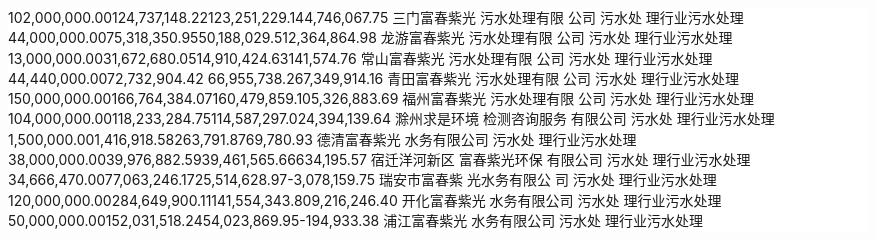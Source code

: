 102,000,000.00124,737,148.22123,251,229.144,746,067.75
三门富春紫光
污水处理有限
公司
污水处
理行业污水处理
44,000,000.0075,318,350.9550,188,029.512,364,864.98
龙游富春紫光
污水处理有限
公司
污水处
理行业污水处理
13,000,000.0031,672,680.0514,910,424.63141,574.76
常山富春紫光
污水处理有限
公司
污水处
理行业污水处理
44,440,000.0072,732,904.42
66,955,738.267,349,914.16
青田富春紫光
污水处理有限
公司
污水处
理行业污水处理
150,000,000.00166,764,384.07160,479,859.105,326,883.69
福州富春紫光
污水处理有限
公司
污水处
理行业污水处理
104,000,000.00118,233,284.75114,587,297.024,394,139.64
滁州求是环境
检测咨询服务
有限公司
污水处
理行业污水处理
1,500,000.001,416,918.58263,791.8769,780.93
德清富春紫光
水务有限公司
污水处
理行业污水处理
38,000,000.0039,976,882.5939,461,565.66634,195.57
宿迁洋河新区
富春紫光环保
有限公司
污水处
理行业污水处理
34,666,470.0077,063,246.1725,514,628.97-3,078,159.75
瑞安市富春紫
光水务有限公
司
污水处
理行业污水处理
120,000,000.00284,649,900.11141,554,343.809,216,246.40
开化富春紫光
水务有限公司
污水处
理行业污水处理
50,000,000.00152,031,518.2454,023,869.95-194,933.38
浦江富春紫光
水务有限公司
污水处
理行业污水处理